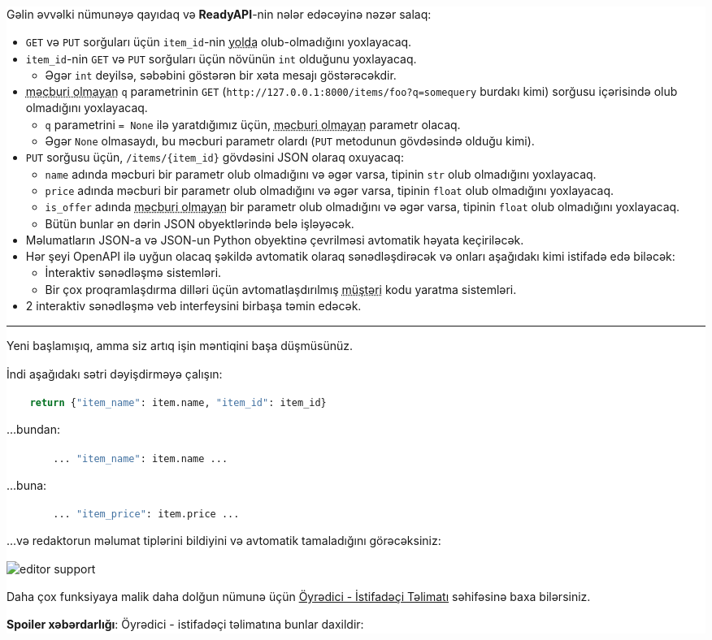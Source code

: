 
Gəlin əvvəlki nümunəyə qayıdaq və **ReadyAPI**-nin nələr edəcəyinə nəzər salaq:

* `GET` və `PUT` sorğuları üçün `item_id`-nin <abbr title="Yol: Path">yolda</abbr> olub-olmadığını yoxlayacaq.
* `item_id`-nin `GET` və `PUT` sorğuları üçün növünün `int` olduğunu yoxlayacaq.
    * Əgər `int` deyilsə, səbəbini göstərən bir xəta mesajı göstərəcəkdir.
* <abbr title="Məcburi olmayan: Optional">məcburi olmayan</abbr> `q` parametrinin `GET` (`http://127.0.0.1:8000/items/foo?q=somequery` burdakı kimi) sorğusu içərisində olub olmadığını yoxlayacaq.
    * `q` parametrini `= None` ilə yaratdığımız üçün, <abbr title="Məcburi olmayan: Optional">məcburi olmayan</abbr> parametr olacaq.
    * Əgər `None` olmasaydı, bu məcburi parametr olardı (`PUT` metodunun gövdəsində olduğu kimi).
* `PUT` sorğusu üçün, `/items/{item_id}` gövdəsini JSON olaraq oxuyacaq:
    * `name` adında məcburi bir parametr olub olmadığını və əgər varsa, tipinin `str` olub olmadığını yoxlayacaq.
    * `price` adında məcburi bir parametr olub olmadığını və əgər varsa, tipinin `float` olub olmadığını yoxlayacaq.
    * `is_offer` adında <abbr title="Məcburi olmayan: Optional">məcburi olmayan</abbr> bir parametr olub olmadığını və əgər varsa, tipinin `float` olub olmadığını yoxlayacaq.
    * Bütün bunlar ən dərin JSON obyektlərində belə işləyəcək.
* Məlumatların JSON-a və JSON-un Python obyektinə çevrilməsi avtomatik həyata keçiriləcək.
* Hər şeyi OpenAPI ilə uyğun olacaq şəkildə avtomatik olaraq sənədləşdirəcək və onları aşağıdakı kimi istifadə edə biləcək:
    * İnteraktiv sənədləşmə sistemləri.
    * Bir çox proqramlaşdırma dilləri üçün avtomatlaşdırılmış <abbr title="Müştəri: Client">müştəri</abbr> kodu yaratma sistemləri.
* 2 interaktiv sənədləşmə veb interfeysini birbaşa təmin edəcək.

---

Yeni başlamışıq, amma siz artıq işin məntiqini başa düşmüsünüz.

İndi aşağıdakı sətri dəyişdirməyə çalışın:

```Python
    return {"item_name": item.name, "item_id": item_id}
```

...bundan:

```Python
        ... "item_name": item.name ...
```

...buna:

```Python
        ... "item_price": item.price ...
```

...və redaktorun məlumat tiplərini bildiyini və avtomatik tamaladığını görəcəksiniz:

![editor support](https://readyapi.github.io/img/vscode-completion.png)

Daha çox funksiyaya malik daha dolğun nümunə üçün <a href="https://readyapi.github.io/az/tutorial/">Öyrədici - İstifadəçi Təlimatı</a> səhifəsinə baxa bilərsiniz.

**Spoiler xəbərdarlığı**: Öyrədici - istifadəçi təlimatına bunlar daxildir:
